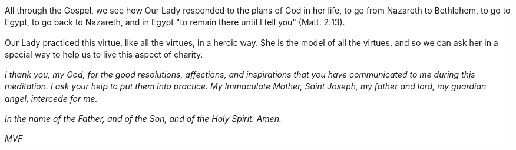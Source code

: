 All through the Gospel, we see how Our Lady responded to the plans of God in her life, to go from Nazareth to Bethlehem, to go to Egypt, to go back to Nazareth, and in Egypt "to remain there until I tell you" (Matt. 2:13).

Our Lady practiced this virtue, like all the virtues, in a heroic way. She is the model of all the virtues, and so we can ask her in a special way to help us to live this aspect of charity.

*I thank you, my God, for the good resolutions, affections, and inspirations that you have communicated to me during this meditation. I ask your help to put them into practice. My Immaculate Mother, Saint Joseph, my father and lord, my guardian angel, intercede for me.*

*In the name of the Father, and of the Son, and of the Holy Spirit. Amen.*

*MVF*
